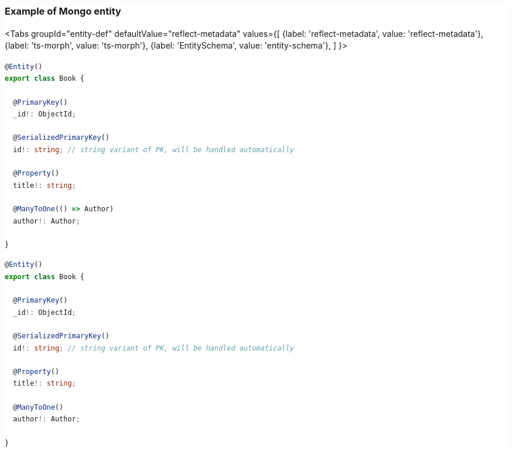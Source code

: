 ### Example of Mongo entity

<Tabs
groupId="entity-def"
defaultValue="reflect-metadata"
values={[
{label: 'reflect-metadata', value: 'reflect-metadata'},
{label: 'ts-morph', value: 'ts-morph'},
{label: 'EntitySchema', value: 'entity-schema'},
]
}>
<TabItem value="reflect-metadata">

```ts title="./entities/Book.ts"
@Entity()
export class Book {

  @PrimaryKey()
  _id!: ObjectId;

  @SerializedPrimaryKey()
  id!: string; // string variant of PK, will be handled automatically

  @Property()
  title!: string;

  @ManyToOne(() => Author)
  author!: Author;

}
```

  </TabItem>
  <TabItem value="ts-morph">

```ts title="./entities/Book.ts"
@Entity()
export class Book {

  @PrimaryKey()
  _id!: ObjectId;

  @SerializedPrimaryKey()
  id!: string; // string variant of PK, will be handled automatically

  @Property()
  title!: string;

  @ManyToOne()
  author!: Author;

}
```
